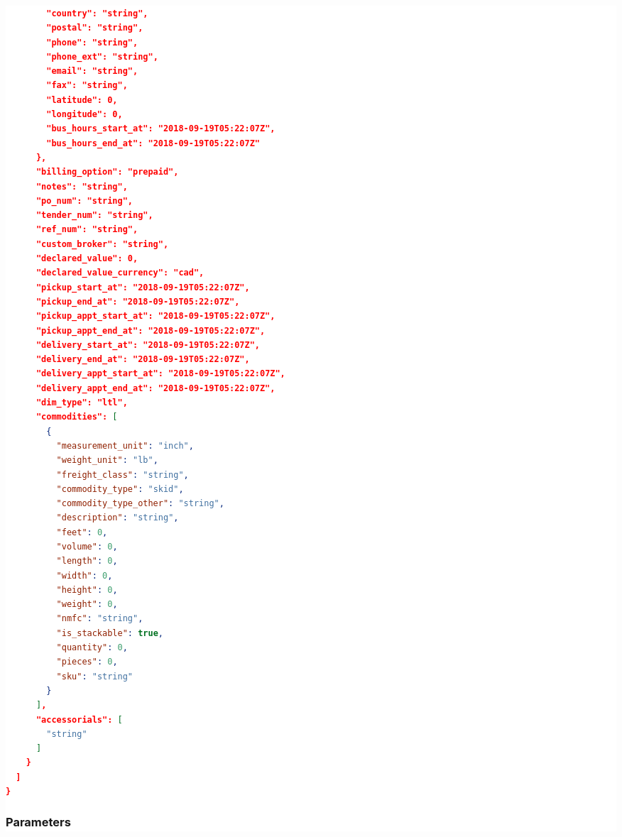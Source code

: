 ```json
        "country": "string",
        "postal": "string",
        "phone": "string",
        "phone_ext": "string",
        "email": "string",
        "fax": "string",
        "latitude": 0,
        "longitude": 0,
        "bus_hours_start_at": "2018-09-19T05:22:07Z",
        "bus_hours_end_at": "2018-09-19T05:22:07Z"
      },
      "billing_option": "prepaid",
      "notes": "string",
      "po_num": "string",
      "tender_num": "string",
      "ref_num": "string",
      "custom_broker": "string",
      "declared_value": 0,
      "declared_value_currency": "cad",
      "pickup_start_at": "2018-09-19T05:22:07Z",
      "pickup_end_at": "2018-09-19T05:22:07Z",
      "pickup_appt_start_at": "2018-09-19T05:22:07Z",
      "pickup_appt_end_at": "2018-09-19T05:22:07Z",
      "delivery_start_at": "2018-09-19T05:22:07Z",
      "delivery_end_at": "2018-09-19T05:22:07Z",
      "delivery_appt_start_at": "2018-09-19T05:22:07Z",
      "delivery_appt_end_at": "2018-09-19T05:22:07Z",
      "dim_type": "ltl",
      "commodities": [
        {
          "measurement_unit": "inch",
          "weight_unit": "lb",
          "freight_class": "string",
          "commodity_type": "skid",
          "commodity_type_other": "string",
          "description": "string",
          "feet": 0,
          "volume": 0,
          "length": 0,
          "width": 0,
          "height": 0,
          "weight": 0,
          "nmfc": "string",
          "is_stackable": true,
          "quantity": 0,
          "pieces": 0,
          "sku": "string"
        }
      ],
      "accessorials": [
        "string"
      ]
    }
  ]
}
```
<h3 id="bulkCreateBookedOrder-parameters">Parameters</h3>
